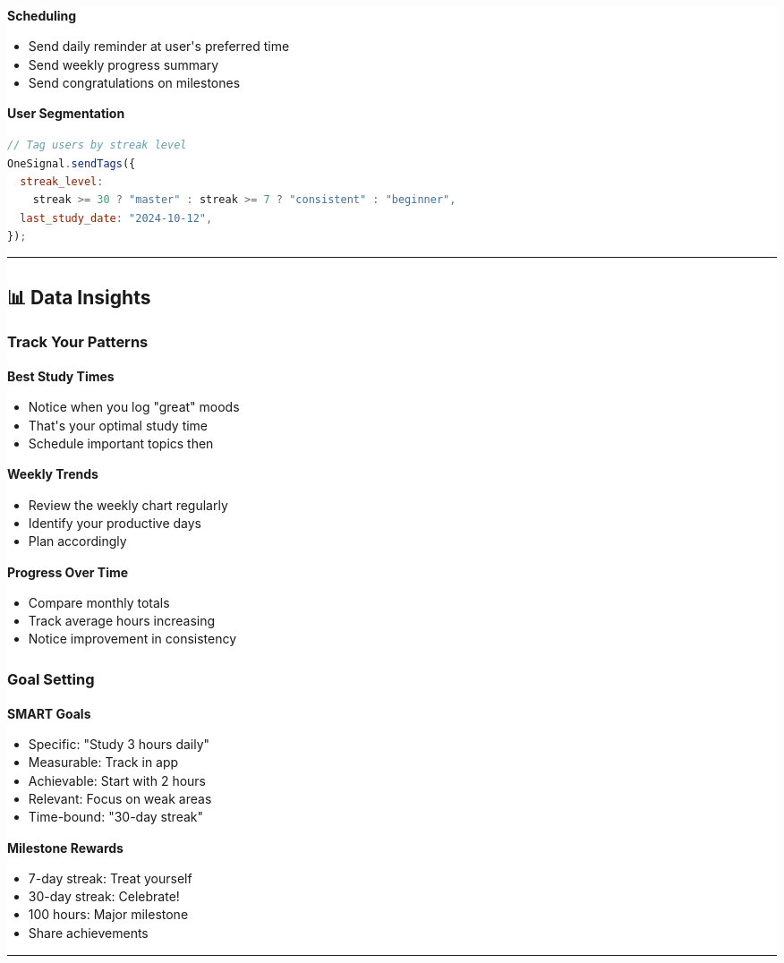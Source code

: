 **Scheduling**

- Send daily reminder at user's preferred time
- Send weekly progress summary
- Send congratulations on milestones

**User Segmentation**

```javascript
// Tag users by streak level
OneSignal.sendTags({
  streak_level:
    streak >= 30 ? "master" : streak >= 7 ? "consistent" : "beginner",
  last_study_date: "2024-10-12",
});
```

---

## 📊 Data Insights

### Track Your Patterns

**Best Study Times**

- Notice when you log "great" moods
- That's your optimal study time
- Schedule important topics then

**Weekly Trends**

- Review the weekly chart regularly
- Identify your productive days
- Plan accordingly

**Progress Over Time**

- Compare monthly totals
- Track average hours increasing
- Notice improvement in consistency

### Goal Setting

**SMART Goals**

- Specific: "Study 3 hours daily"
- Measurable: Track in app
- Achievable: Start with 2 hours
- Relevant: Focus on weak areas
- Time-bound: "30-day streak"

**Milestone Rewards**

- 7-day streak: Treat yourself
- 30-day streak: Celebrate!
- 100 hours: Major milestone
- Share achievements

---